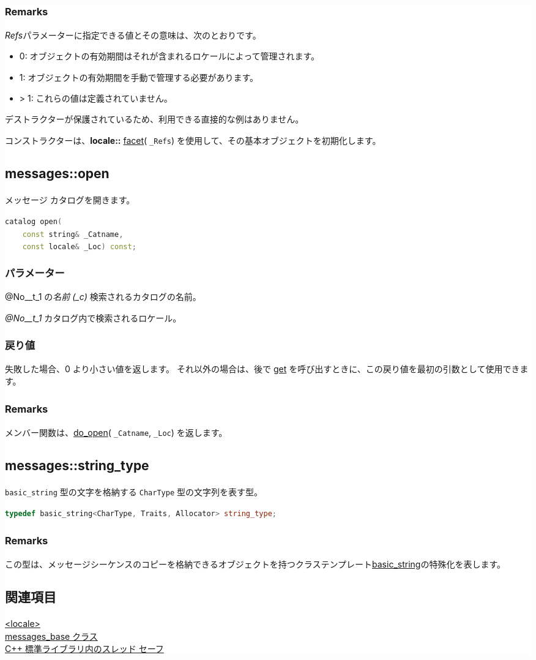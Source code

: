 ### <a name="remarks"></a>Remarks

*Refs*パラメーターに指定できる値とその意味は、次のとおりです。

- 0: オブジェクトの有効期間はそれが含まれるロケールによって管理されます。

- 1: オブジェクトの有効期間を手動で管理する必要があります。

- \> 1: これらの値は定義されていません。

デストラクターが保護されているため、利用できる直接的な例はありません。

コンストラクターは、**locale::** [facet](../standard-library/locale-class.md#facet_class)( `_Refs`) を使用して、その基本オブジェクトを初期化します。

## <a name="open"></a>  messages::open

メッセージ カタログを開きます。

```cpp
catalog open(
    const string& _Catname,
    const locale& _Loc) const;
```

### <a name="parameters"></a>パラメーター

@No__t_1 の*名前 (_c)*
検索されるカタログの名前。

*@No__t_1*
カタログ内で検索されるロケール。

### <a name="return-value"></a>戻り値

失敗した場合、0 より小さい値を返します。 それ以外の場合は、後で [get](#get) を呼び出すときに、この戻り値を最初の引数として使用できます。

### <a name="remarks"></a>Remarks

メンバー関数は、[do_open](#do_open)( `_Catname`, `_Loc`) を返します。

## <a name="string_type"></a>  messages::string_type

`basic_string` 型の文字を格納する `CharType` 型の文字列を表す型。

```cpp
typedef basic_string<CharType, Traits, Allocator> string_type;
```

### <a name="remarks"></a>Remarks

この型は、メッセージシーケンスのコピーを格納できるオブジェクトを持つクラステンプレート[basic_string](../standard-library/basic-string-class.md)の特殊化を表します。

## <a name="see-also"></a>関連項目

[\<locale>](../standard-library/locale.md)\
[messages_base クラス](../standard-library/messages-base-class.md)\
[C++ 標準ライブラリ内のスレッド セーフ](../standard-library/thread-safety-in-the-cpp-standard-library.md)
